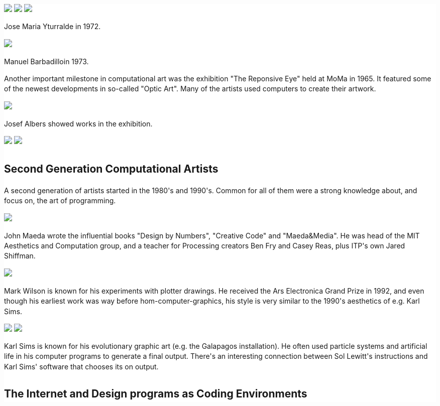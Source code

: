 <img src="{{ site.imageproxy_url }}/nt7-823cfe17b6cb17da027b72ab71a28cf5.jpg"  />

<img src="{{ site.imageproxy_url }}/nt8-81c544e72fb175f7b19e600bdfe65f38.jpg"  />

<img src="{{ site.imageproxy_url }}/nt9-bdbefa70a2a30bb55baccb336313a8ce.jpg"  />

Jose Maria Yturralde in 1972.

<img src="{{ site.imageproxy_url }}/nt10-6d129301e8c8468ef170ad773e8cfb35.jpg"  />

Manuel Barbadilloin 1973.

Another important milestone in computational art was the exhibition "The Reponsive Eye" held at MoMa in 1965. It featured some of the newest developments in so-called "Optic Art". Many of the artists used computers to create their artwork.

<img src="{{ site.imageproxy_url }}/re1-9929d3411f809f7cf4d148f8e3e9be11.jpg"  />

Josef Albers showed works in the exhibition.

<img src="{{ site.imageproxy_url }}/re2-c916bff9ad2a52de3c87bba89eee02eb.jpg"  />

<img src="{{ site.imageproxy_url }}/re3-b38c2edcd05ba0d790a73c15006d09bb.jpg"  />


Second Generation Computational Artists
---------------------------------------

A second generation of artists started in the 1980's and 1990's. Common for all of them were a strong knowledge about, and focus on, the art of programming.

<img src="{{ site.imageproxy_url }}/maeda1-60ed6d7d81801b94481fe8c4494eae20.jpg"  />

John Maeda wrote the influential books "Design by Numbers", "Creative Code" and "Maeda&Media". He was head of the MIT Aesthetics and Computation group, and a teacher for Processing creators Ben Fry and Casey Reas, plus ITP's own Jared Shiffman.

<img src="{{ site.imageproxy_url }}/wilson1-2b9f13379e617f65c8b81587b9e85526.jpg"  />

Mark Wilson is known for his experiments with plotter drawings. He received the Ars Electronica Grand Prize in 1992, and even though his earliest work was way before hom-computer-graphics, his style is very similar to the 1990's aesthetics of e.g. Karl Sims. 

<img src="{{ site.imageproxy_url }}/sims1-c7eba0638feae5b340e191849ac8a068.jpg"  />

<img src="{{ site.imageproxy_url }}/sims2-66a73ec396581d5bb1ae06739dfbbf32.jpg"  />

Karl Sims is known for his evolutionary graphic art (e.g. the Galapagos installation). He often used particle systems and artificial life in his computer programs to generate a final output. There's an interesting connection between Sol Lewitt's instructions and Karl Sims' software that chooses its on output.


The Internet and Design programs as Coding Environments
-------------------------------------------------------
